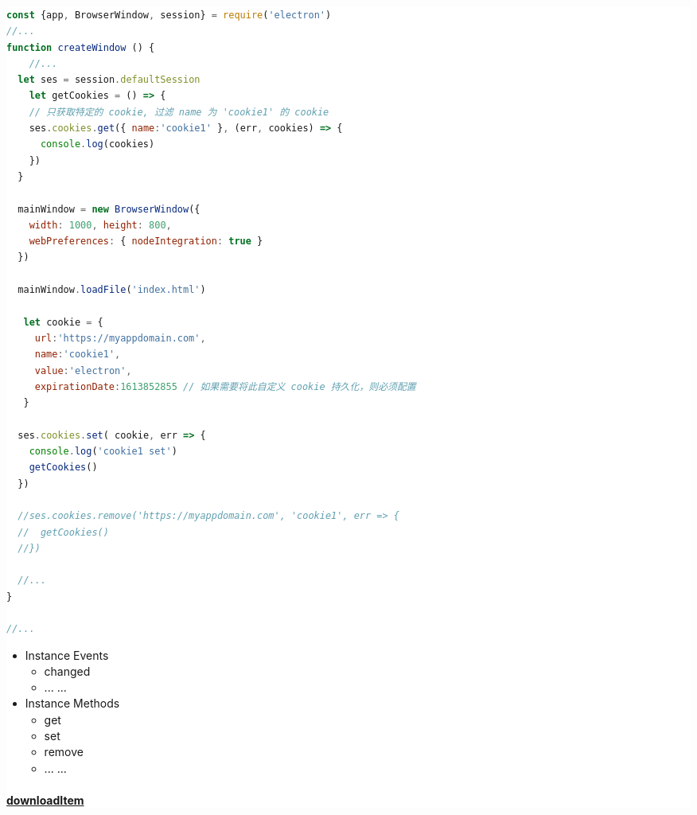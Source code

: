 ```js
const {app, BrowserWindow, session} = require('electron')
//...
function createWindow () {
	//...
  let ses = session.defaultSession
 	let getCookies = () => {
    // 只获取特定的 cookie, 过滤 name 为 'cookie1' 的 cookie
    ses.cookies.get({ name:'cookie1' }, (err, cookies) => { 
      console.log(cookies)
    })
  }

  mainWindow = new BrowserWindow({
    width: 1000, height: 800,
    webPreferences: { nodeIntegration: true }
  })
  
  mainWindow.loadFile('index.html')
  
   let cookie = { 
     url:'https://myappdomain.com', 
     name:'cookie1', 
     value:'electron', 
     expirationDate:1613852855 // 如果需要将此自定义 cookie 持久化，则必须配置
   }
  
  ses.cookies.set( cookie, err => {
    console.log('cookie1 set')
    getCookies()
  })
  
  //ses.cookies.remove('https://myappdomain.com', 'cookie1', err => {
  //  getCookies()
  //})
  
  //...
}

//...
```

- Instance Events
  - changed
  - ... ...
- Instance Methods
  - get
  - set
  - remove
  - ... ...

#### [downloadItem](https://electronjs.org/docs/api/download-item#类：downloaditem)

